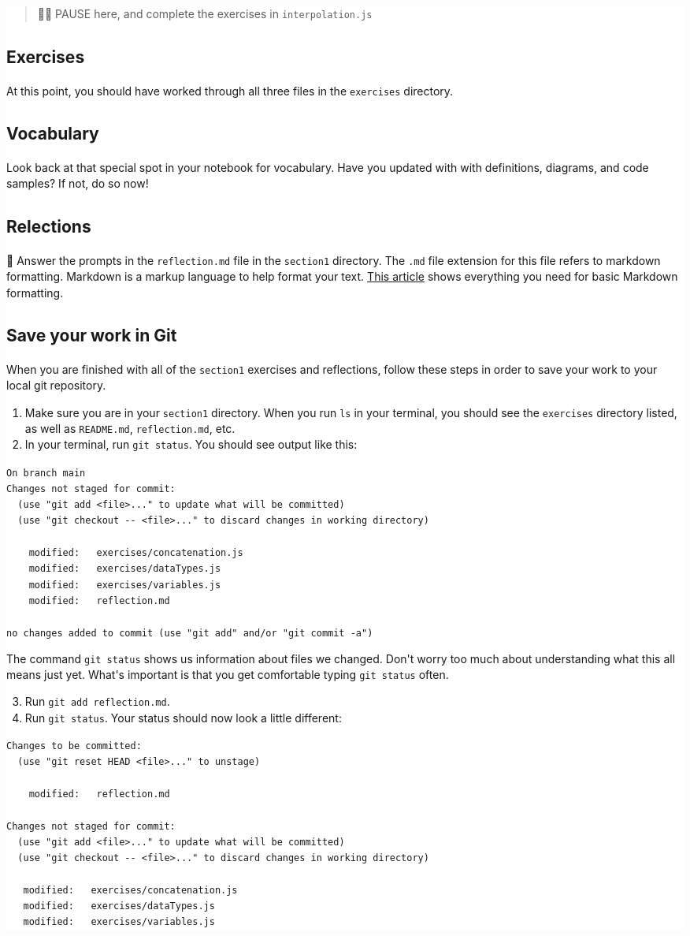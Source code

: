 > 👩‍💻 PAUSE here, and complete the exercises in `interpolation.js`


## Exercises

At this point, you should have worked through all three files in the `exercises` directory.

## Vocabulary

Look back at that special spot in your notebook for vocabulary. Have you updated with with definitions, diagrams, and code samples? If not, do so now!

## Relections

📝 Answer the prompts in the `reflection.md` file in the `section1` directory. The `.md` file extension for this file refers to markdown formatting. Markdown is a markup language to help format your text. [This article](https://github.com/adam-p/markdown-here/wiki/Markdown-Cheatsheet) shows everything you need for basic Markdown formatting.

## Save your work in Git

When you are finished with all of the `section1` exercises and reflections, follow these steps in order to save your work to your local git repository.

1. Make sure you are in your `section1` directory. When you run `ls` in your terminal, you should see the `exercises` directory listed, as well as `README.md`, `reflection.md`, etc.
2. In your terminal, run `git status`. You should see output like this:

```
On branch main
Changes not staged for commit:
  (use "git add <file>..." to update what will be committed)
  (use "git checkout -- <file>..." to discard changes in working directory)

	modified:   exercises/concatenation.js
	modified:   exercises/dataTypes.js
	modified:   exercises/variables.js
	modified:   reflection.md

no changes added to commit (use "git add" and/or "git commit -a")
```

The command `git status` shows us information about files we changed. Don't worry too much about understanding what this all means just yet. What's important is that you get comfortable typing `git status` often.

3. Run `git add reflection.md`.
4. Run `git status`. Your status should now look a little different:

```On branch main
Changes to be committed:
  (use "git reset HEAD <file>..." to unstage)

	modified:   reflection.md

Changes not staged for commit:
  (use "git add <file>..." to update what will be committed)
  (use "git checkout -- <file>..." to discard changes in working directory)

   modified:   exercises/concatenation.js
   modified:   exercises/dataTypes.js
   modified:   exercises/variables.js
```
